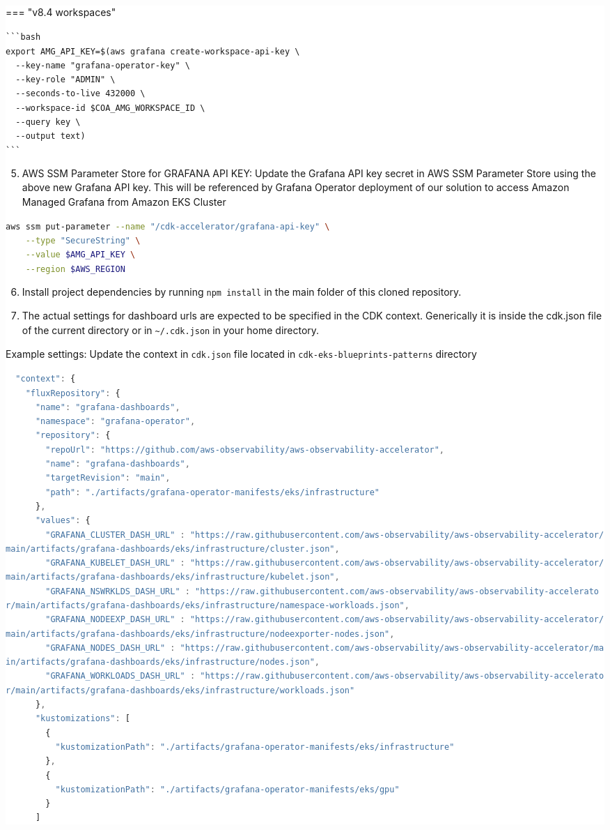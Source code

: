 === "v8.4 workspaces"

    ```bash
    export AMG_API_KEY=$(aws grafana create-workspace-api-key \
      --key-name "grafana-operator-key" \
      --key-role "ADMIN" \
      --seconds-to-live 432000 \
      --workspace-id $COA_AMG_WORKSPACE_ID \
      --query key \
      --output text)
    ```

5. AWS SSM Parameter Store for GRAFANA API KEY: Update the Grafana API key secret in AWS SSM Parameter Store using the above new Grafana API key. This will be referenced by Grafana Operator deployment of our solution to access Amazon Managed Grafana from Amazon EKS Cluster

```bash
aws ssm put-parameter --name "/cdk-accelerator/grafana-api-key" \
    --type "SecureString" \
    --value $AMG_API_KEY \
    --region $AWS_REGION
```

6. Install project dependencies by running `npm install` in the main folder of this cloned repository. 

7. The actual settings for dashboard urls are expected to be specified in the CDK context. Generically it is inside the cdk.json file of the current directory or in `~/.cdk.json` in your home directory.

Example settings: Update the context in `cdk.json` file located in `cdk-eks-blueprints-patterns` directory

```typescript
  "context": {
    "fluxRepository": {
      "name": "grafana-dashboards",
      "namespace": "grafana-operator",
      "repository": {
        "repoUrl": "https://github.com/aws-observability/aws-observability-accelerator",
        "name": "grafana-dashboards",
        "targetRevision": "main",
        "path": "./artifacts/grafana-operator-manifests/eks/infrastructure"
      },
      "values": {
        "GRAFANA_CLUSTER_DASH_URL" : "https://raw.githubusercontent.com/aws-observability/aws-observability-accelerator/main/artifacts/grafana-dashboards/eks/infrastructure/cluster.json",
        "GRAFANA_KUBELET_DASH_URL" : "https://raw.githubusercontent.com/aws-observability/aws-observability-accelerator/main/artifacts/grafana-dashboards/eks/infrastructure/kubelet.json",
        "GRAFANA_NSWRKLDS_DASH_URL" : "https://raw.githubusercontent.com/aws-observability/aws-observability-accelerator/main/artifacts/grafana-dashboards/eks/infrastructure/namespace-workloads.json",
        "GRAFANA_NODEEXP_DASH_URL" : "https://raw.githubusercontent.com/aws-observability/aws-observability-accelerator/main/artifacts/grafana-dashboards/eks/infrastructure/nodeexporter-nodes.json",
        "GRAFANA_NODES_DASH_URL" : "https://raw.githubusercontent.com/aws-observability/aws-observability-accelerator/main/artifacts/grafana-dashboards/eks/infrastructure/nodes.json",
        "GRAFANA_WORKLOADS_DASH_URL" : "https://raw.githubusercontent.com/aws-observability/aws-observability-accelerator/main/artifacts/grafana-dashboards/eks/infrastructure/workloads.json"
      },
      "kustomizations": [
        {
          "kustomizationPath": "./artifacts/grafana-operator-manifests/eks/infrastructure"
        },
        {
          "kustomizationPath": "./artifacts/grafana-operator-manifests/eks/gpu"
        }
      ]
```